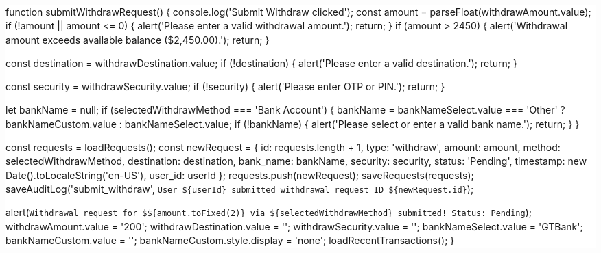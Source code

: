  function submitWithdrawRequest() {
                console.log('Submit Withdraw clicked');
                const amount = parseFloat(withdrawAmount.value);
                if (!amount || amount <= 0) {
                    alert('Please enter a valid withdrawal amount.');
                    return;
                }
                if (amount > 2450) {
                    alert('Withdrawal amount exceeds available balance ($2,450.00).');
                    return;
                }

  const destination = withdrawDestination.value;
                if (!destination) {
                    alert('Please enter a valid destination.');
                    return;
                }

  const security = withdrawSecurity.value;
                if (!security) {
                    alert('Please enter OTP or PIN.');
                    return;
                }

  let bankName = null;
                if (selectedWithdrawMethod === 'Bank Account') {
                    bankName = bankNameSelect.value === 'Other' ? bankNameCustom.value : bankNameSelect.value;
                    if (!bankName) {
                        alert('Please select or enter a valid bank name.');
                        return;
                    }
                }

 const requests = loadRequests();
                const newRequest = {
                    id: requests.length + 1,
                    type: 'withdraw',
                    amount: amount,
                    method: selectedWithdrawMethod,
                    destination: destination,
                    bank_name: bankName,
                    security: security,
                    status: 'Pending',
                    timestamp: new Date().toLocaleString('en-US'),
                    user_id: userId
                };
                requests.push(newRequest);
                saveRequests(requests);
                saveAuditLog('submit_withdraw', `User ${userId} submitted withdrawal request ID ${newRequest.id}`);

 alert(`Withdrawal request for $${amount.toFixed(2)} via ${selectedWithdrawMethod} submitted! Status: Pending`);
                withdrawAmount.value = '200';
                withdrawDestination.value = '';
                withdrawSecurity.value = '';
                bankNameSelect.value = 'GTBank';
                bankNameCustom.value = '';
                bankNameCustom.style.display = 'none';
                loadRecentTransactions();
            }
